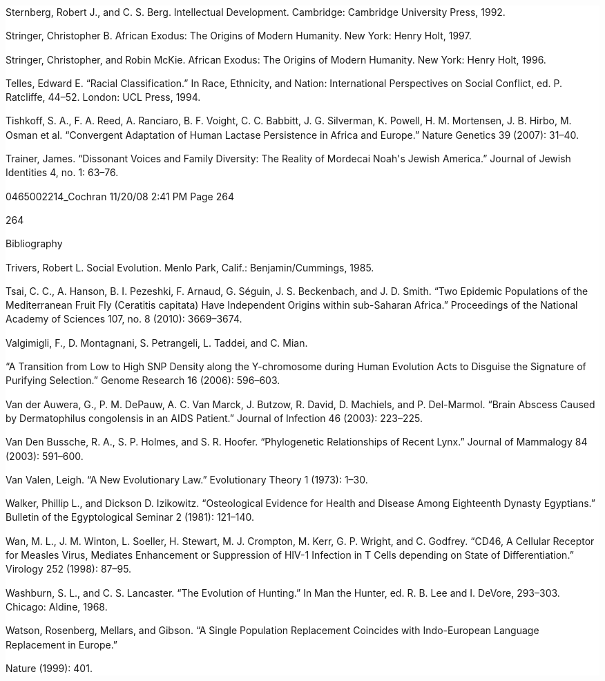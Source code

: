 Sternberg, Robert J., and C. S. Berg. Intellectual Development. Cambridge: Cambridge University Press, 1992.

Stringer, Christopher B. African Exodus: The Origins of Modern Humanity. New York: Henry Holt, 1997.

Stringer, Christopher, and Robin McKie. African Exodus: The Origins of Modern Humanity. New York: Henry Holt, 1996.

Telles, Edward E. “Racial Classification.” In Race, Ethnicity, and Nation: International Perspectives on Social Conflict, ed. P. Ratcliffe, 44–52. London: UCL Press, 1994.

Tishkoff, S. A., F. A. Reed, A. Ranciaro, B. F. Voight, C. C. Babbitt, J. G. Silverman, K. Powell, H. M. Mortensen, J. B. Hirbo, M. Osman et al. “Convergent Adaptation of Human Lactase Persistence in Africa and Europe.” Nature Genetics 39 (2007): 31–40.

Trainer, James. “Dissonant Voices and Family Diversity: The Reality of Mordecai Noah's Jewish America.” Journal of Jewish Identities 4, no. 1: 63–76.

0465002214_Cochran 11/20/08 2:41 PM Page 264

264

Bibliography

Trivers, Robert L. Social Evolution. Menlo Park, Calif.: Benjamin/Cummings, 1985.

Tsai, C. C., A. Hanson, B. I. Pezeshki, F. Arnaud, G. Séguin, J. S. Beckenbach, and J. D. Smith. “Two Epidemic Populations of the Mediterranean Fruit Fly (Ceratitis capitata) Have Independent Origins within sub-Saharan Africa.” Proceedings of the National Academy of Sciences 107, no. 8 (2010): 3669–3674.

Valgimigli, F., D. Montagnani, S. Petrangeli, L. Taddei, and C. Mian.

“A Transition from Low to High SNP Density along the Y-chromosome during Human Evolution Acts to Disguise the Signature of Purifying Selection.” Genome Research 16 (2006): 596–603.

Van der Auwera, G., P. M. DePauw, A. C. Van Marck, J. Butzow, R. David, D. Machiels, and P. Del-Marmol. “Brain Abscess Caused by Dermatophilus congolensis in an AIDS Patient.” Journal of Infection 46 (2003): 223–225.

Van Den Bussche, R. A., S. P. Holmes, and S. R. Hoofer. “Phylogenetic Relationships of Recent Lynx.” Journal of Mammalogy 84 (2003): 591–600.

Van Valen, Leigh. “A New Evolutionary Law.” Evolutionary Theory 1 (1973): 1–30.

Walker, Phillip L., and Dickson D. Izikowitz. “Osteological Evidence for Health and Disease Among Eighteenth Dynasty Egyptians.” Bulletin of the Egyptological Seminar 2 (1981): 121–140.

Wan, M. L., J. M. Winton, L. Soeller, H. Stewart, M. J. Crompton, M. Kerr, G. P. Wright, and C. Godfrey. “CD46, A Cellular Receptor for Measles Virus, Mediates Enhancement or Suppression of HIV-1 Infection in T Cells depending on State of Differentiation.” Virology 252 (1998): 87–95.

Washburn, S. L., and C. S. Lancaster. “The Evolution of Hunting.” In Man the Hunter, ed. R. B. Lee and I. DeVore, 293–303. Chicago: Aldine, 1968.

Watson, Rosenberg, Mellars, and Gibson. “A Single Population Replacement Coincides with Indo-European Language Replacement in Europe.”

Nature (1999): 401.
